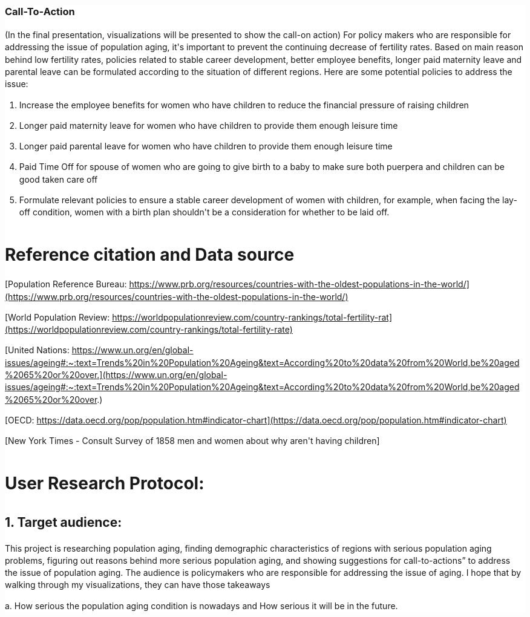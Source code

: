 ### Call-To-Action
(In the final presentation, visualizations will be presented to show the call-on action)
For policy makers who are responsible for addressing the issue of population aging, it's important to prevent the continuing decrease of fertility rates. Based on main reason behind low fertility rates, policies related to stable career development, better employee benefits, longer paid maternity leave and parental leave can be formulated according to the situation of different regions. 
Here are some potential policies to address the issue:

1. Increase the employee benefits for women who have children to reduce the financial pressure of raising children

2. Longer paid maternity leave for women who have children to provide them enough leisure time

3. Longer paid parental leave for women who have children to provide them enough leisure time

4. Paid Time Off for spouse of women who are going to give birth to a baby to make sure both puerpera and children can be good taken care off

5. Formulate relevant policies to ensure a stable career development of women with children, for example, when facing the lay-off condition, women with a birth plan shouldn't be a consideration for whether to be laid off. 


# Reference citation and Data source
[Population Reference Bureau: https://www.prb.org/resources/countries-with-the-oldest-populations-in-the-world/](https://www.prb.org/resources/countries-with-the-oldest-populations-in-the-world/)


[World Population Review: https://worldpopulationreview.com/country-rankings/total-fertility-rat](https://worldpopulationreview.com/country-rankings/total-fertility-rate)

[United Nations: https://www.un.org/en/global-issues/ageing#:~:text=Trends%20in%20Population%20Ageing&text=According%20to%20data%20from%20World,be%20aged%2065%20or%20over.](https://www.un.org/en/global-issues/ageing#:~:text=Trends%20in%20Population%20Ageing&text=According%20to%20data%20from%20World,be%20aged%2065%20or%20over.)

[OECD: https://data.oecd.org/pop/population.htm#indicator-chart](https://data.oecd.org/pop/population.htm#indicator-chart)

[New York Times - Consult Survey of 1858 men and women about why aren't having children]


# User Research Protocol:

## 1.	Target audience: 

This project is researching population aging, finding demographic characteristics of regions with serious population aging problems, figuring out reasons behind more serious population aging, and showing suggestions for call-to-actions” to address the issue of population aging. 
The audience is policymakers who are responsible for addressing the issue of aging. I hope that by walking through my visualizations, they can have those takeaways 

a.	How serious the population aging condition is nowadays and How serious it will be in the future.
